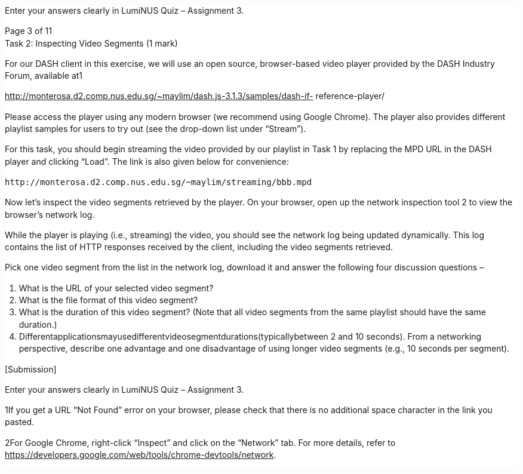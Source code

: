 Enter your answers clearly in LumiNUS Quiz – Assignment 3.

</div>
</div>
<div class="layoutArea">
<div class="column">
Page 3 of 11

</div>
</div>
</div>
<div class="page" title="Page 4">
<div class="layoutArea">
<div class="column">
Task 2: Inspecting Video Segments (1 mark)

For our DASH client in this exercise, we will use an open source, browser-based video player provided by the DASH Industry Forum, available at1

http://monterosa.d2.comp.nus.edu.sg/~maylim/dash.js-3.1.3/samples/dash-if- reference-player/

Please access the player using any modern browser (we recommend using Google Chrome). The player also provides different playlist samples for users to try out (see the drop-down list under “Stream”).

For this task, you should begin streaming the video provided by our playlist in Task 1 by replacing the MPD URL in the DASH player and clicking “Load”. The link is also given below for convenience:

<pre>http://monterosa.d2.comp.nus.edu.sg/~maylim/streaming/bbb.mpd
</pre>
Now let’s inspect the video segments retrieved by the player. On your browser, open up the network inspection tool 2 to view the browser’s network log.

While the player is playing (i.e., streaming) the video, you should see the network log being updated dynamically. This log contains the list of HTTP responses received by the client, including the video segments retrieved.

Pick one video segment from the list in the network log, download it and answer the following four discussion questions –

<ol>
<li>What is the URL of your selected video segment?</li>
<li>What is the file format of this video segment?</li>
<li>What is the duration of this video segment? (Note that all video segments from the same playlist should have the same duration.)</li>
<li>Differentapplicationsmayusedifferentvideosegmentdurations(typicallybetween 2 and 10 seconds). From a networking perspective, describe one advantage and one disadvantage of using longer video segments (e.g., 10 seconds per segment).</li>
</ol>
[Submission]

Enter your answers clearly in LumiNUS Quiz – Assignment 3.

1If you get a URL “Not Found” error on your browser, please check that there is no additional space character in the link you pasted.

2For Google Chrome, right-click “Inspect” and click on the “Network” tab. For more details, refer to https://developers.google.com/web/tools/chrome-devtools/network.
